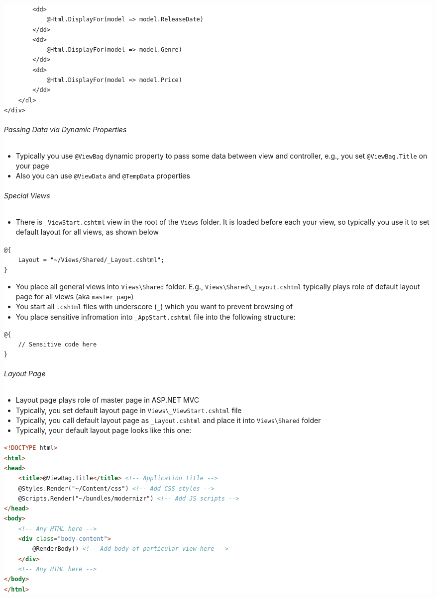 ```
        <dd>
            @Html.DisplayFor(model => model.ReleaseDate)
        </dd>
        <dd>
            @Html.DisplayFor(model => model.Genre)
        </dd>
        <dd>
            @Html.DisplayFor(model => model.Price)
        </dd>
    </dl>
</div>
```

###### Passing Data via Dynamic Properties
- Typically you use `@ViewBag` dynamic property to pass some data between view and controller, e.g., you set `@ViewBag.Title` on your page
- Also you can use `@ViewData` and `@TempData` properties

###### Special Views
- There is `_ViewStart.cshtml` view in the root of the `Views` folder. It is loaded before each your view, so typically you use it to set default layout for all views, as shown below

```
@{
    Layout = "~/Views/Shared/_Layout.cshtml";
}
```

- You place all general views into `Views\Shared` folder. E.g., `Views\Shared\_Layout.cshtml` typically plays role of default layout page for all views (aka `master page`)
- You start all `.cshtml` files with underscore (`_`) which you want to prevent browsing of
- You place sensitive infromation into `_AppStart.cshtml` file into the following structure:

```
@{
    // Sensitive code here
}
```

###### Layout Page
- Layout page plays role of master page in ASP.NET MVC
- Typically, you set default layout page in `Views\_ViewStart.cshtml` file
- Typically, you call default layout page as `_Layout.cshtml` and place it into `Views\Shared` folder
- Typically, your default layout page looks like this one:

```html
<!DOCTYPE html>
<html>
<head>
    <title>@ViewBag.Title</title> <!-- Application title -->
    @Styles.Render("~/Content/css") <!-- Add CSS styles -->
    @Scripts.Render("~/bundles/modernizr") <!-- Add JS scripts -->
</head>
<body>
    <!-- Any HTML here -->
    <div class="body-content">
        @RenderBody() <!-- Add body of particular view here -->
    </div>
    <!-- Any HTML here -->
</body>
</html>
```
